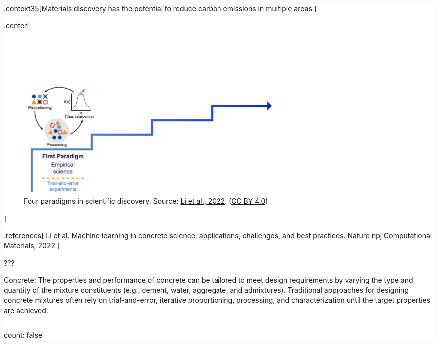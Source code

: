 .context35[Materials discovery has the potential to reduce carbon emissions in multiple areas.]

.center[
<figure>
	<img src="../assets/images/slides/materials/paradigms_scientific_discovery_1.png" alt="Four paradigms of concrete science: empirical, theoretical, computational, and data-driven." style="width: 65%">
  <figcaption>Four paradigms in scientific discovery. Source: <a href="https://www.nature.com/articles/s41524-022-00810-x">Li et al., 2022</a>. (<a href="https://creativecommons.org/licenses/by/4.0/">CC BY 4.0</a>)</figcaption>
</figure>
]

.references[
Li et al. [Machine learning in concrete science: applications, challenges, and best practices](https://www.nature.com/articles/s41524-022-00810-x). Nature  npj Computational Materials, 2022
]

???

Concrete: The properties and performance of concrete can be tailored to meet design requirements by varying the type and quantity of the mixture constituents (e.g., cement, water, aggregate, and admixtures). Traditional approaches for designing concrete mixtures often rely on trial-and-error, iterative proportioning, processing, and characterization until the target properties are achieved.

---

count: false
